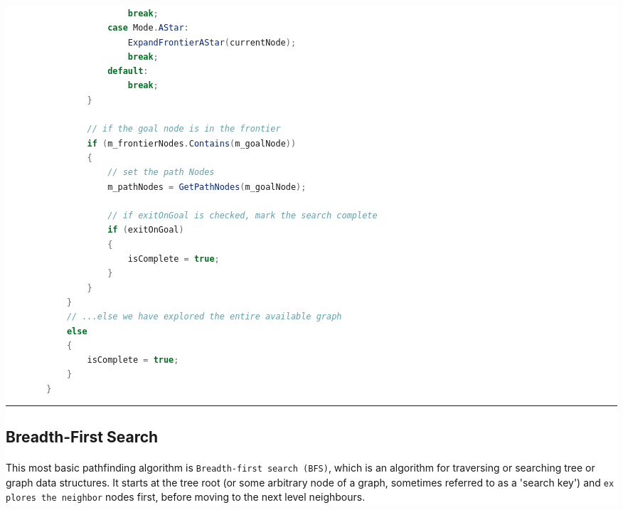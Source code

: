 ```csharp
                        break;
                    case Mode.AStar:
                        ExpandFrontierAStar(currentNode);
                        break;
                    default:
                        break;
                }
           
                // if the goal node is in the frontier
                if (m_frontierNodes.Contains(m_goalNode))
                {
                    // set the path Nodes
                    m_pathNodes = GetPathNodes(m_goalNode);

                    // if exitOnGoal is checked, mark the search complete
                    if (exitOnGoal)
                    {
                        isComplete = true;
                    }
                }
            }
            // ...else we have explored the entire available graph
            else
            {
                isComplete = true;
            }
        }
```

---

## Breadth-First Search

This most basic pathfinding algorithm is `Breadth-first search (BFS)`, which is an algorithm for traversing or searching tree or graph data structures. It starts at the tree root (or some arbitrary node of a graph, sometimes referred to as a 'search key') and `explores the neighbor` nodes first, before moving to the next level neighbours.

<p align="center">     
